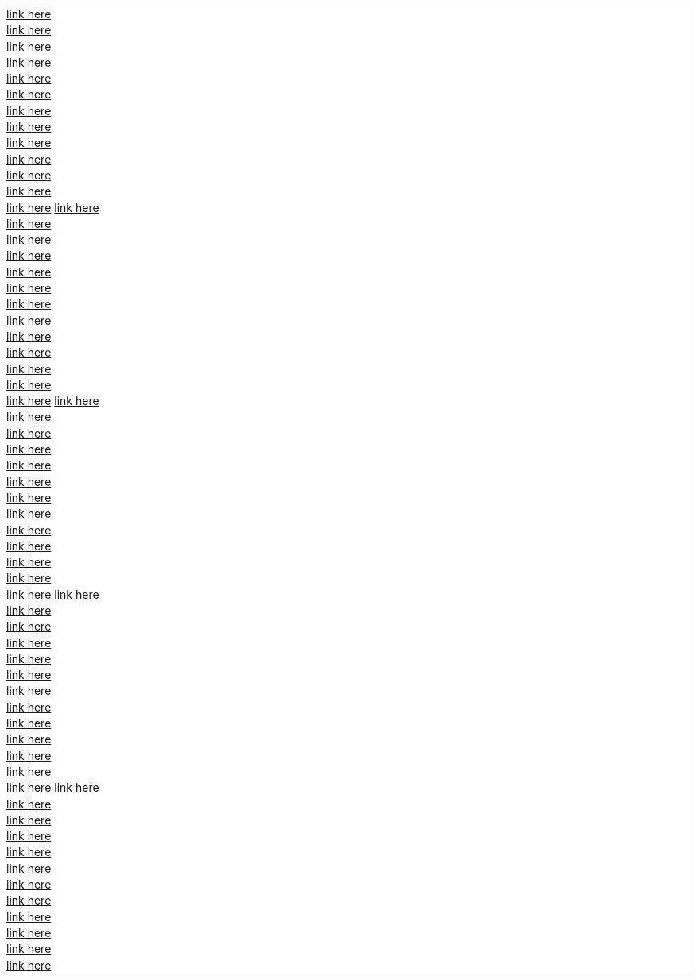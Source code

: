 <a href="https://tot7.weebly.com">link here</a>		
<a href="https://rots7.weebly.com">link here</a>		
<a href="https://q-q7.weebly.com">link here</a>		
<a href="https://w-w7.weebly.com">link here</a>		
<a href="https://e-e7.weebly.com">link here</a>		
<a href="https://r-r7.weebly.com">link here</a>		
<a href="https://t-t7.weebly.com">link here</a>		
<a href="https://y-y7.weebly.com">link here</a>		
<a href="https://u-u7.weebly.com">link here</a>		
<a href="https://i-i7.weebly.com">link here</a>		
<a href="https://o-o7.weebly.com">link here</a>		
<a href="https://p-p7.weebly.com">link here</a>		
<a href="https://a-a7.weebly.com">link here</a>
<a href="https://btot8.weebly.com">link here</a>		
<a href="https://rots8.weebly.com">link here</a>		
<a href="https://q-q8.weebly.com">link here</a>		
<a href="https://w-w8.weebly.com">link here</a>		
<a href="https://e-e8.weebly.com">link here</a>		
<a href="https://r-r8.weebly.com">link here</a>		
<a href="https://t-t8.weebly.com">link here</a>		
<a href="https://y-y8.weebly.com">link here</a>		
<a href="https://u-u8.weebly.com">link here</a>		
<a href="https://i-i8.weebly.com">link here</a>		
<a href="https://o-o8.weebly.com">link here</a>		
<a href="https://p-p8.weebly.com">link here</a>		
<a href="https://a-a8.weebly.com">link here</a>
<a href="https://btot9.weebly.com">link here</a>		
<a href="https://rots9.weebly.com">link here</a>		
<a href="https://q-q9.weebly.com">link here</a>		
<a href="https://w-w9.weebly.com">link here</a>		
<a href="https://e-e9.weebly.com">link here</a>		
<a href="https://r-r9.weebly.com">link here</a>		
<a href="https://t-t9.weebly.com">link here</a>		
<a href="https://y-y9.weebly.com">link here</a>		
<a href="https://u-u9.weebly.com">link here</a>		
<a href="https://i-i9.weebly.com">link here</a>		
<a href="https://o-o9.weebly.com">link here</a>		
<a href="https://p-p9.weebly.com">link here</a>		
<a href="https://a-a9.weebly.com">link here</a>
<a href="https://btot10.weebly.com">link here</a>		
<a href="https://rots10.weebly.com">link here</a>		
<a href="https://q-q10.weebly.com">link here</a>		
<a href="https://w-w10.weebly.com">link here</a>		
<a href="https://e-e10.weebly.com">link here</a>		
<a href="https://r-r10.weebly.com">link here</a>		
<a href="https://t-t10.weebly.com">link here</a>		
<a href="https://y-y10.weebly.com">link here</a>		
<a href="https://u-u10.weebly.com">link here</a>		
<a href="https://i-i10.weebly.com">link here</a>		
<a href="https://o-o10.weebly.com">link here</a>		
<a href="https://p-p10.weebly.com">link here</a>		
<a href="https://a-a10.weebly.com">link here</a>
<a href="https://d-d1.weebly.com">link here</a>		
<a href="https://f-f1.weebly.com">link here</a>		
<a href="https://g-g1.weebly.com">link here</a>		
<a href="https://h-h1.weebly.com">link here</a>		
<a href="https://j-j1.weebly.com">link here</a>		
<a href="https://k-k1.weebly.com">link here</a>		
<a href="https://l-l1.weebly.com">link here</a>		
<a href="https://z-z1.weebly.com">link here</a>		
<a href="https://c-c1.weebly.com">link here</a>		
<a href="https://v-v1.weebly.com">link here</a>		
<a href="https://b-b1.weebly.com">link here</a>		
<a href="https://n-n1.weebly.com">link here</a>		